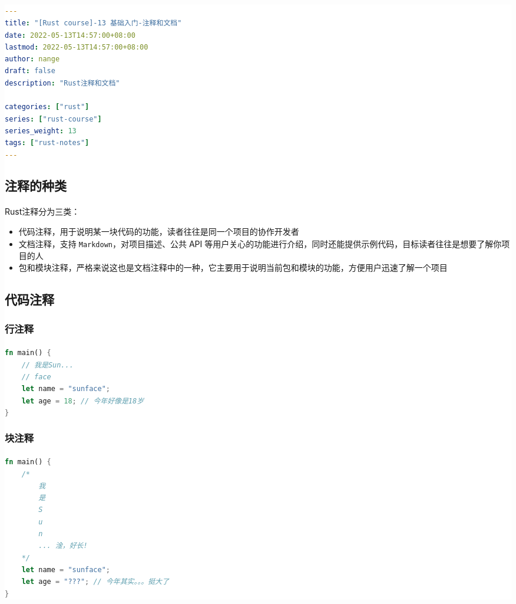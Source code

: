 ```yaml
---
title: "[Rust course]-13 基础入门-注释和文档"
date: 2022-05-13T14:57:00+08:00
lastmod: 2022-05-13T14:57:00+08:00
author: nange
draft: false
description: "Rust注释和文档"

categories: ["rust"]
series: ["rust-course"]
series_weight: 13
tags: ["rust-notes"]
---
```


## 注释的种类

Rust注释分为三类：

- 代码注释，用于说明某一块代码的功能，读者往往是同一个项目的协作开发者
- 文档注释，支持 `Markdown`，对项目描述、公共 API 等用户关心的功能进行介绍，同时还能提供示例代码，目标读者往往是想要了解你项目的人
- 包和模块注释，严格来说这也是文档注释中的一种，它主要用于说明当前包和模块的功能，方便用户迅速了解一个项目



## 代码注释

### 行注释

```rust
fn main() {
    // 我是Sun...
    // face
    let name = "sunface";
    let age = 18; // 今年好像是18岁
}
```

### 块注释

```rust
fn main() {
    /*
        我
        是
        S
        u
        n
        ... 淦，好长!
    */
    let name = "sunface";
    let age = "???"; // 今年其实。。。挺大了
}
```
